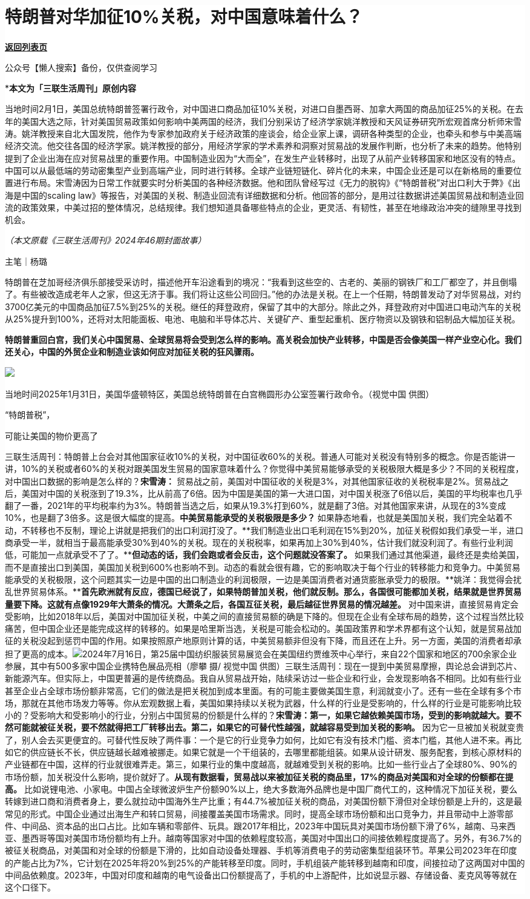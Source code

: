 # 特朗普对华加征10%关税，对中国意味着什么？

[**返回列表页**](/gzh/三联生活周刊)

公众号【懒人搜索】备份，仅供查阅学习

  
***本文为「三联生活周刊」原创内容**  
  
当地时间2月1日，美国总统特朗普签署行政令，对中国进口商品加征10%关税，对进口自墨西哥、加拿大两国的商品加征25%的关税。在去年的美国大选之际，针对美国贸易政策如何影响中美两国的经济，我们分别采访了经济学家姚洋教授和天风证券研究所宏观首席分析师宋雪涛。姚洋教授来自北大国发院，他作为专家参加政府关于经济政策的座谈会，给企业家上课，调研各种类型的企业，也牵头和参与中美高端经济交流。他交往各国的经济学家。姚洋教授的部分，用经济学家的学术素养和洞察对贸易战的发展作判断，也分析了未来的趋势。他特别提到了企业出海在应对贸易战里的重要作用。中国制造业因为“大而全”，在发生产业转移时，出现了从前产业转移国家和地区没有的特点。中国可以从最低端的劳动密集型产业到高端产业，同时进行转移。全球产业链短链化、碎片化的未来，中国企业还是可以在新格局的重要位置进行布局。宋雪涛因为日常工作就要实时分析美国的各种经济数据。他和团队曾经写过《无力的脱钩》《“特朗普税”对出口利大于弊》《出海是中国的scaling
law》等报告，对美国的关税、制造业回流有详细数据和分析。他回答的部分，是用过往数据讲述美国贸易战和制造业回流的政策效果，中美过招的整体情况，总结规律。我们想知道具备哪些特点的企业，更灵活、有韧性，甚至在地缘政治冲突的缝隙里寻找到机会。

 _（本文原载《三联生活周刊》2024年46期封面故事）_

  
  

主笔｜杨璐

特朗普在芝加哥经济俱乐部接受采访时，描述他开车沿途看到的境况：“我看到这些空的、古老的、美丽的钢铁厂和工厂都空了，并且倒塌了。有些被改造成老年人之家，但这无济于事。我们将让这些公司回归。”他的办法是关税。在上一个任期，特朗普发动了对华贸易战，对约3700亿美元的中国商品加征7.5%到25%的关税。继任的拜登政府，保留了其中的大部分。除此之外，拜登政府对中国进口电动汽车的关税从25%提升到100%，还将对太阳能面板、电池、电脑和半导体芯片、关键矿产、重型起重机、医疗物资以及钢铁和铝制品大幅加征关税。

**特朗普重回白宫，我们关心中国贸易、全球贸易将会受到怎么样的影响。高关税会加快产业转移，中国是否会像美国一样产业空心化。我们还关心，中国的外贸企业和制造业该如何应对加征关税的狂风骤雨。**

![](https://mmbiz.qpic.cn/mmbiz_jpg/c2Sib3Mp7pOMdRestGZ9SER9iaw38FrphychM36mloL0fAhgEmPRRFKgzlsibibw2qfdYEPuF5Rwms6AN1S4wv0wFQ/640?wx_fmt=jpeg&from;=appmsg)

当地时间2025年1月31日，美国华盛顿特区，美国总统特朗普在白宫椭圆形办公室签署行政命令。（视觉中国 供图）

“特朗普税”，

可能让美国的物价更高了

三联生活周刊：特朗普上台会对其他国家征收10%的关税，对中国征收60%的关税。普通人可能对关税没有特别多的概念。你是否能讲一讲，10%的关税或者60%的关税对跟美国发生贸易的国家意味着什么？你觉得中美贸易能够承受的关税极限大概是多少？不同的关税程度，对中国出口数据的影响是怎么样的？**宋雪涛：**
贸易战之前，美国对中国征收的关税是3%，对其他国家征收的关税税率是2%。贸易战之后，美国对中国的关税涨到了19.3%，比从前高了6倍。因为中国是美国的第一大进口国，对中国关税涨了6倍以后，美国的平均税率也几乎翻了一番，2021年的平均税率约为3%。特朗普当选之后，如果从19.3%打到60%，就是翻了3倍。对其他国家来讲，从现在的3%变成10%，也是翻了3倍多。这是很大幅度的提高。**中美贸易能承受的关税极限是多少？**
如果静态地看，也就是美国加关税，我们完全站着不动，不转移也不反制，理论上讲就是把我们的出口利润打没了。**我们制造业出口毛利润在15%到20%，加征关税假如我们承受一半，进口商承受一半，就相当于最高能承受30%到40%的关税。现在的关税税率，如果再加上30%到40%，估计我们就没利润了。有些行业利润低，可能加一点就承受不了了。****但动态的话，我们会跑或者会反击，这个问题就没答案了。**
如果我们通过其他渠道，最终还是卖给美国，而不是直接出口到美国，美国加关税到600%也影响不到。动态的看就会很有趣，它的影响取决于每个行业的转移能力和竞争力。中美贸易能承受的关税极限，这个问题其实一边是中国的出口制造业的利润极限，一边是美国消费者对通货膨胀承受力的极限。**姚洋：我觉得会扰乱世界贸易体系。****首先欧洲就有反应，德国已经说了，如果特朗普加关税，他们就反制。那么，各国很可能都加关税，结果就是世界贸易量要下降。这就有点像1929年大萧条的情况。大萧条之后，各国互征关税，最后越征世界贸易的情况越差。**
对中国来讲，直接贸易肯定会受影响，比如2018年以后，美国对中国加征关税，中美之间的直接贸易额的确是下降的。但现在企业有全球布局的趋势，这个过程当然比较痛苦，但中国企业还是能完成这样的转移的。如果是哈里斯当选，关税是可能会松动的。美国政策界和学术界都有这个认知，就是贸易战加征的关税没起到惩罚中国的作用。如果按照原产地原则计算的话，中美贸易额非但没有下降，而且还在上升。另一方面，美国的消费者却承担了更高的成本。![](https://mmbiz.qpic.cn/mmbiz_jpg/VkpaUkchBmWCLWTvTwLF03qXiblyRPYgXadFrbRVLYVl4C7Q9buaW4kBKda29qrBSUKgFPf45aR3MbZHYuUYkhw/640?wx_fmt=jpeg&from;=appmsg)2024年7月16日，第25届中国纺织服装贸易展览会在美国纽约贾维茨中心举行，来自22个国家和地区的700余家企业参展，其中有500多家中国企业携特色展品亮相（廖攀
摄/ 视觉中国
供图）三联生活周刊：现在一提到中美贸易摩擦，舆论总会讲到芯片、新能源汽车。但实际上，中国更普遍的是传统商品。我自从贸易战开始，陆续采访过一些企业和行业，会发现影响各不相同。比如有些行业甚至企业占全球市场份额非常高，它们的做法是把关税加到成本里面。有的可能主要做美国生意，利润就变小了。还有一些在全球有多个市场，那就在其他市场发力等等。你从宏观数据上看，美国如果持续以关税为武器，什么样的行业是受影响的，什么样的行业是可能影响比较小的？受影响大和受影响小的行业，分别占中国贸易的份额是什么样的？**宋雪涛：第一，如果它越依赖美国市场，受到的影响就越大。要不然可能就被征关税，要不然就得把工厂转移出去。第二，如果它的可替代性越强，就越容易受到加关税的影响。**
因为它一旦被加关税就变贵了，别人会去买更便宜的。可替代性反映了两件事：一个是它的行业竞争力如何，比如它有没有技术门槛、资本门槛，其他人进不来。再比如它的供应链长不长，供应链越长越难被挪走。如果它就是一个干组装的，去哪里都能组装。如果从设计研发、服务配套，到核心原材料的产业链都在中国，这样的行业就很难弄走。第三，如果行业的集中度越高，就越难受到关税的影响。比如一些行业占了全球80%、90%的市场份额，加关税没什么影响，提价就好了。**从现有数据看，贸易战以来被加征关税的商品里，17%的商品对美国和对全球的份额都在提高。**
比如说锂电池、小家电。中国占全球微波炉生产份额90%以上，绝大多数海外品牌也是中国厂商代工的，这种情况下加征关税，要么转嫁到进口商和消费者身上，要么就拉动中国海外生产比重；有44.7%被加征关税的商品，对美国份额下滑但对全球份额是上升的，这是最常见的形式。中国企业通过出海生产和转口贸易，间接覆盖美国市场需求。同时，提高全球市场份额和出口竞争力，并且带动中上游零部件、中间品、资本品的出口占比。比如车辆和零部件、玩具。跟2017年相比，2023年中国玩具对美国市场份额下滑了6%，越南、马来西亚、墨西哥等国对美国市场份额均有上升。越南等国家对中国的依赖程度较高，美国对中国出口的间接依赖程度提高了。另外，有36.7%的被征关税商品，对美国和对全球的份额是下滑的，比如自动设备处理器、手机等消费电子的劳动密集型组装环节。苹果公司2023年在印度的产能占比为7%，它计划在2025年将20%到25%的产能转移至印度。同时，手机组装产能转移到越南和印度，间接拉动了这两国对中国的中间品依赖度。2023年，中国对印度和越南的电气设备出口份额提高了，手机的中上游配件，比如说显示器、存储设备、麦克风等等就在这个口径下。
